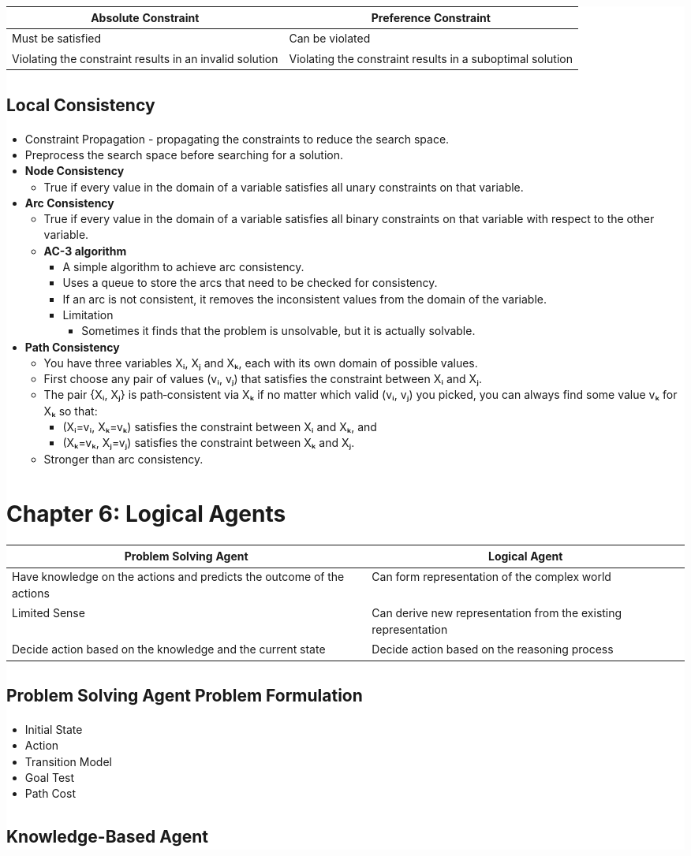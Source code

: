   | Absolute Constraint                                     | Preference Constraint                                     |
  | ------------------------------------------------------- | --------------------------------------------------------- |
  | Must be satisfied                                       | Can be violated                                           |
  | Violating the constraint results in an invalid solution | Violating the constraint results in a suboptimal solution |

## Local Consistency

- Constraint Propagation - propagating the constraints to reduce the search space.
- Preprocess the search space before searching for a solution.
- **Node Consistency**
  - True if every value in the domain of a variable satisfies all unary constraints on that variable.
- **Arc Consistency**
  - True if every value in the domain of a variable satisfies all binary constraints on that variable with respect to the other variable.
  - **AC-3 algorithm**
    - A simple algorithm to achieve arc consistency.
    - Uses a queue to store the arcs that need to be checked for consistency.
    - If an arc is not consistent, it removes the inconsistent values from the domain of the variable.
    - Limitation
      - Sometimes it finds that the problem is unsolvable, but it is actually solvable.
- **Path Consistency**
  - You have three variables Xᵢ, Xⱼ and Xₖ, each with its own domain of possible values.
  - First choose any pair of values (vᵢ, vⱼ) that satisfies the constraint between Xᵢ and Xⱼ.
  - The pair {Xᵢ, Xⱼ} is path‐consistent via Xₖ if no matter which valid (vᵢ, vⱼ) you picked, you can always find some value vₖ for Xₖ so that:
    - (Xᵢ=vᵢ, Xₖ=vₖ) satisfies the constraint between Xᵢ and Xₖ, and
    - (Xₖ=vₖ, Xⱼ=vⱼ) satisfies the constraint between Xₖ and Xⱼ.
  - Stronger than arc consistency.

# Chapter 6: Logical Agents

| Problem Solving Agent                                                 | Logical Agent                                                  |
| --------------------------------------------------------------------- | -------------------------------------------------------------- |
| Have knowledge on the actions and predicts the outcome of the actions | Can form representation of the complex world                   |
| Limited Sense                                                         | Can derive new representation from the existing representation |
| Decide action based on the knowledge and the current state            | Decide action based on the reasoning process                   |

## Problem Solving Agent Problem Formulation

- Initial State
- Action
- Transition Model
- Goal Test
- Path Cost

## Knowledge-Based Agent
